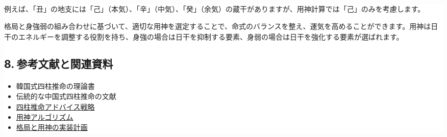 例えば、「丑」の地支には「己」（本気）、「辛」（中気）、「癸」（余気）の蔵干がありますが、用神計算では「己」のみを考慮します。

格局と身強弱の組み合わせに基づいて、適切な用神を選定することで、命式のバランスを整え、運気を高めることができます。用神は日干のエネルギーを調整する役割を持ち、身強の場合は日干を抑制する要素、身弱の場合は日干を強化する要素が選ばれます。

## 8. 参考文献と関連資料

- 韓国式四柱推命の理論書
- 伝統的な中国式四柱推命の文献
- [四柱推命アドバイス戦略](/docs/四柱推命アドバイス戦略.md)
- [用神アルゴリズム](/docs/saju_yojin_algorithm.md)
- [格局と用神の実装計画](/docs/kakukyoku_yojin_implementation_plan.md)
